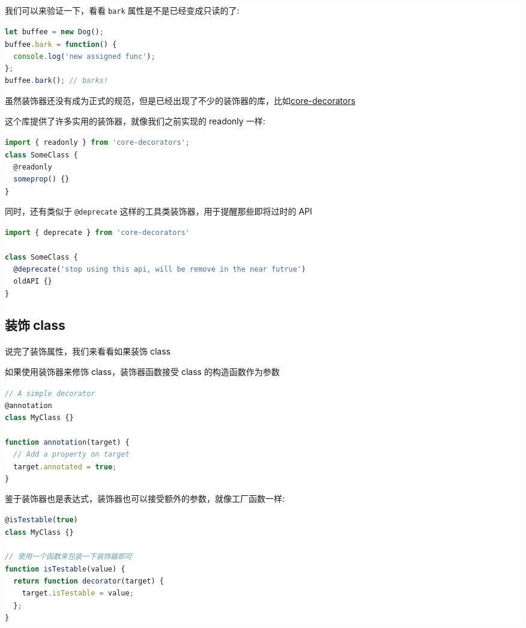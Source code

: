 我们可以来验证一下，看看 `bark` 属性是不是已经变成只读的了:

```js
let buffee = new Dog();
buffee.bark = function() {
  console.log('new assigned func');
};
buffee.bark(); // barks!
```

虽然装饰器还没有成为正式的规范，但是已经出现了不少的装饰器的库，比如[core-decorators](https://github.com/jayphelps/core-decorators)

这个库提供了许多实用的装饰器，就像我们之前实现的 readonly 一样:

```js
import { readonly } from 'core-decorators';
class SomeClass {
  @readonly
  someprop() {}
}
```

同时，还有类似于 `@deprecate` 这样的工具类装饰器，用于提醒那些即将过时的 API

```js
import { deprecate } from 'core-decorators'

class SomeClass {
  @deprecate('stop using this api, will be remove in the near futrue')
  oldAPI {}
}
```

## 装饰 class

说完了装饰属性，我们来看看如果装饰 class

如果使用装饰器来修饰 class，装饰器函数接受 class 的构造函数作为参数

```js
// A simple decorator
@annotation
class MyClass {}

function annotation(target) {
  // Add a property on target
  target.annotated = true;
}
```

鉴于装饰器也是表达式，装饰器也可以接受额外的参数，就像工厂函数一样:

```js
@isTestable(true)
class MyClass {}

// 使用一个函数来包装一下装饰器即可
function isTestable(value) {
  return function decorator(target) {
    target.isTestable = value;
  };
}
```
